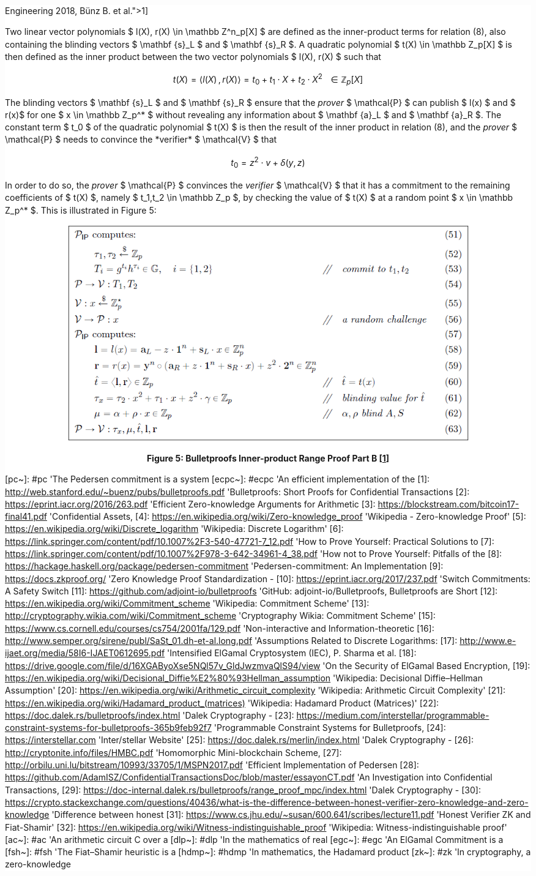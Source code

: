 Engineering 2018,
Bünz B. et al.">1</a>]</b></div>

Two linear vector polynomials $ l(X), r(X) \in \mathbb Z^n_p[X] $ are defined as the inner-product terms for relation
(8), also containing the blinding vectors $ \mathbf {s}\_L $ and $ \mathbf {s}\_R $. A quadratic polynomial
$ t(X) \in \mathbb Z_p[X] $ is then defined as the inner product between the two vector polynomials $ l(X), r(X) $
such that

$$
t(X) = \langle l(X) \mspace{3mu} , \mspace{3mu} r(X) \rangle =
t_0 + t_1 \cdot X + t_2 \cdot X^2 \mspace{10mu} \in \mathbb {Z}_p[X]
$$

The blinding vectors $ \mathbf {s}\_L ​$ and $ \mathbf {s}\_R ​$ ensure that the _prover_ $ \mathcal{P} ​$ can publish
$ l(x) ​$ and $ r(x) ​$ for one $ x \in \mathbb Z_p^* ​$ without revealing any information about $ \mathbf {a}\_L ​$ and
$ \mathbf {a}\_R ​$. The constant term $ t_0 ​$ of the quadratic polynomial $ t(X) ​$ is then the result of the inner
product in relation (8), and the *prover* $ \mathcal{P} ​$ needs to convince the *verifier\* $ \mathcal{V} ​$ that

$$
t_0 = z^2 \cdot v + \delta (y,z)
$$

In order to do so, the _prover_ $ \mathcal{P} $ convinces the _verifier_ $ \mathcal{V} $ that it has a commitment to the
remaining coefficients of $ t(X) $, namely $ t_1,t_2 \in \mathbb Z_p $, by checking the value of $ t(X) $ at a random
point $ x \in \mathbb Z_p^\* $. This is illustrated in Figure&nbsp;5:

<p align="center"><img src="/images/cryptography/bulletproofs-protocols/Protocol-2b-part-b.png" width="655" /></p>
<div align="center"><b>Figure&nbsp;5: Bulletproofs Inner-product Range Proof
Part B [<a href="http://web.stanford.edu/%7Ebuenz/pubs/bulletproofs.pdf" title="Bulletproofs: Short Proofs for
Confidential Transactions
and More, Blockchain Protocol Analysis and Security
Engineering 2018,
Bünz B. et al.">1</a>]</b></div>


[pc~]: #pc 'The Pedersen commitment is a system
[ecpc~]: #ecpc 'An efficient implementation of the
[1]: http://web.stanford.edu/~buenz/pubs/bulletproofs.pdf 'Bulletproofs: Short Proofs for Confidential Transactions
[2]: https://eprint.iacr.org/2016/263.pdf 'Efficient Zero-knowledge Arguments for Arithmetic
[3]: https://blockstream.com/bitcoin17-final41.pdf 'Confidential Assets,
[4]: https://en.wikipedia.org/wiki/Zero-knowledge_proof 'Wikipedia - Zero-knowledge Proof'
[5]: https://en.wikipedia.org/wiki/Discrete_logarithm 'Wikipedia: Discrete Logarithm'
[6]: https://link.springer.com/content/pdf/10.1007%2F3-540-47721-7_12.pdf 'How to Prove Yourself: Practical Solutions to
[7]: https://link.springer.com/content/pdf/10.1007%2F978-3-642-34961-4_38.pdf 'How not to Prove Yourself: Pitfalls of the
[8]: https://hackage.haskell.org/package/pedersen-commitment 'Pedersen-commitment: An Implementation
[9]: https://docs.zkproof.org/ 'Zero Knowledge Proof Standardization -
[10]: https://eprint.iacr.org/2017/237.pdf 'Switch Commitments: A Safety Switch
[11]: https://github.com/adjoint-io/bulletproofs 'GitHub: adjoint-io/Bulletproofs, Bulletproofs are Short
[12]: https://en.wikipedia.org/wiki/Commitment_scheme 'Wikipedia: Commitment Scheme'
[13]: http://cryptography.wikia.com/wiki/Commitment_scheme 'Cryptography Wikia: Commitment Scheme'
[15]: https://www.cs.cornell.edu/courses/cs754/2001fa/129.pdf 'Non-interactive and Information-theoretic
[16]: http://www.semper.org/sirene/publ/SaSt_01.dh-et-al.long.pdf 'Assumptions Related to Discrete Logarithms:
[17]: http://www.e-ijaet.org/media/58I6-IJAET0612695.pdf 'Intensified ElGamal Cryptosystem (IEC), P. Sharma et al.
[18]: https://drive.google.com/file/d/16XGAByoXse5NQl57v_GldJwzmvaQlS94/view 'On the Security of ElGamal Based Encryption,
[19]: https://en.wikipedia.org/wiki/Decisional_Diffie%E2%80%93Hellman_assumption 'Wikipedia: Decisional Diffie–Hellman Assumption'
[20]: https://en.wikipedia.org/wiki/Arithmetic_circuit_complexity 'Wikipedia: Arithmetic Circuit Complexity'
[21]: https://en.wikipedia.org/wiki/Hadamard_product_(matrices) 'Wikipedia: Hadamard Product (Matrices)'
[22]: https://doc.dalek.rs/bulletproofs/index.html 'Dalek Cryptography -
[23]: https://medium.com/interstellar/programmable-constraint-systems-for-bulletproofs-365b9feb92f7 'Programmable Constraint Systems for Bulletproofs,
[24]: https://interstellar.com 'Inter/stellar Website'
[25]: https://doc.dalek.rs/merlin/index.html 'Dalek Cryptography -
[26]: http://cryptonite.info/files/HMBC.pdf 'Homomorphic Mini-blockchain Scheme,
[27]: http://orbilu.uni.lu/bitstream/10993/33705/1/MSPN2017.pdf 'Efficient Implementation of Pedersen
[28]: https://github.com/AdamISZ/ConfidentialTransactionsDoc/blob/master/essayonCT.pdf 'An Investigation into Confidential Transactions,
[29]: https://doc-internal.dalek.rs/bulletproofs/range_proof_mpc/index.html 'Dalek Cryptography -
[30]: https://crypto.stackexchange.com/questions/40436/what-is-the-difference-between-honest-verifier-zero-knowledge-and-zero-knowledge 'Difference between honest
[31]: https://www.cs.jhu.edu/~susan/600.641/scribes/lecture11.pdf 'Honest Verifier ZK and Fiat-Shamir'
[32]: https://en.wikipedia.org/wiki/Witness-indistinguishable_proof 'Wikipedia: Witness-indistinguishable proof'
[ac~]: #ac 'An arithmetic circuit C over a
[dlp~]: #dlp 'In the mathematics of real
[egc~]: #egc 'An ElGamal Commitment is a
[fsh~]: #fsh 'The Fiat–Shamir heuristic is a
[hdmp~]: #hdmp 'In mathematics, the Hadamard product
[zk~]: #zk 'In cryptography, a zero-knowledge